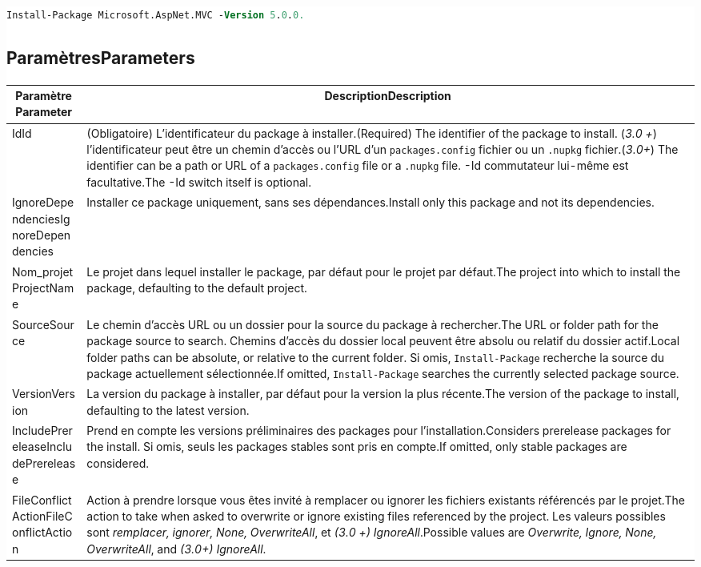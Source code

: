 ```ps
Install-Package Microsoft.AspNet.MVC -Version 5.0.0.
```

## <a name="parameters"></a><span data-ttu-id="fe97a-109">Paramètres</span><span class="sxs-lookup"><span data-stu-id="fe97a-109">Parameters</span></span>

| <span data-ttu-id="fe97a-110">Paramètre</span><span class="sxs-lookup"><span data-stu-id="fe97a-110">Parameter</span></span> | <span data-ttu-id="fe97a-111">Description</span><span class="sxs-lookup"><span data-stu-id="fe97a-111">Description</span></span> |
| --- | --- |
| <span data-ttu-id="fe97a-112">Id</span><span class="sxs-lookup"><span data-stu-id="fe97a-112">Id</span></span> | <span data-ttu-id="fe97a-113">(Obligatoire) L’identificateur du package à installer.</span><span class="sxs-lookup"><span data-stu-id="fe97a-113">(Required) The identifier of the package to install.</span></span> <span data-ttu-id="fe97a-114">(*3.0 +*) l’identificateur peut être un chemin d’accès ou l’URL d’un `packages.config` fichier ou un `.nupkg` fichier.</span><span class="sxs-lookup"><span data-stu-id="fe97a-114">(*3.0+*) The identifier can be a path or URL of a `packages.config` file or a `.nupkg` file.</span></span> <span data-ttu-id="fe97a-115">-Id commutateur lui-même est facultative.</span><span class="sxs-lookup"><span data-stu-id="fe97a-115">The -Id switch itself is optional.</span></span> |
| <span data-ttu-id="fe97a-116">IgnoreDependencies</span><span class="sxs-lookup"><span data-stu-id="fe97a-116">IgnoreDependencies</span></span> | <span data-ttu-id="fe97a-117">Installer ce package uniquement, sans ses dépendances.</span><span class="sxs-lookup"><span data-stu-id="fe97a-117">Install only this package and not its dependencies.</span></span> |
| <span data-ttu-id="fe97a-118">Nom_projet</span><span class="sxs-lookup"><span data-stu-id="fe97a-118">ProjectName</span></span> | <span data-ttu-id="fe97a-119">Le projet dans lequel installer le package, par défaut pour le projet par défaut.</span><span class="sxs-lookup"><span data-stu-id="fe97a-119">The project into which to install the package, defaulting to the default project.</span></span> |
| <span data-ttu-id="fe97a-120">Source</span><span class="sxs-lookup"><span data-stu-id="fe97a-120">Source</span></span> | <span data-ttu-id="fe97a-121">Le chemin d’accès URL ou un dossier pour la source du package à rechercher.</span><span class="sxs-lookup"><span data-stu-id="fe97a-121">The URL or folder path for the package source to search.</span></span> <span data-ttu-id="fe97a-122">Chemins d’accès du dossier local peuvent être absolu ou relatif du dossier actif.</span><span class="sxs-lookup"><span data-stu-id="fe97a-122">Local folder paths can be absolute, or relative to the current folder.</span></span> <span data-ttu-id="fe97a-123">Si omis, `Install-Package` recherche la source du package actuellement sélectionnée.</span><span class="sxs-lookup"><span data-stu-id="fe97a-123">If omitted, `Install-Package` searches the currently selected package source.</span></span> |
| <span data-ttu-id="fe97a-124">Version</span><span class="sxs-lookup"><span data-stu-id="fe97a-124">Version</span></span> | <span data-ttu-id="fe97a-125">La version du package à installer, par défaut pour la version la plus récente.</span><span class="sxs-lookup"><span data-stu-id="fe97a-125">The version of the package to install, defaulting to the latest version.</span></span> |
| <span data-ttu-id="fe97a-126">IncludePrerelease</span><span class="sxs-lookup"><span data-stu-id="fe97a-126">IncludePrerelease</span></span> | <span data-ttu-id="fe97a-127">Prend en compte les versions préliminaires des packages pour l’installation.</span><span class="sxs-lookup"><span data-stu-id="fe97a-127">Considers prerelease packages for the install.</span></span> <span data-ttu-id="fe97a-128">Si omis, seuls les packages stables sont pris en compte.</span><span class="sxs-lookup"><span data-stu-id="fe97a-128">If omitted, only stable packages are considered.</span></span> |
| <span data-ttu-id="fe97a-129">FileConflictAction</span><span class="sxs-lookup"><span data-stu-id="fe97a-129">FileConflictAction</span></span> | <span data-ttu-id="fe97a-130">Action à prendre lorsque vous êtes invité à remplacer ou ignorer les fichiers existants référencés par le projet.</span><span class="sxs-lookup"><span data-stu-id="fe97a-130">The action to take when asked to overwrite or ignore existing files referenced by the project.</span></span> <span data-ttu-id="fe97a-131">Les valeurs possibles sont *remplacer, ignorer, None, OverwriteAll*, et *(3.0 +)* *IgnoreAll*.</span><span class="sxs-lookup"><span data-stu-id="fe97a-131">Possible values are *Overwrite, Ignore, None, OverwriteAll*, and *(3.0+)* *IgnoreAll*.</span></span> |